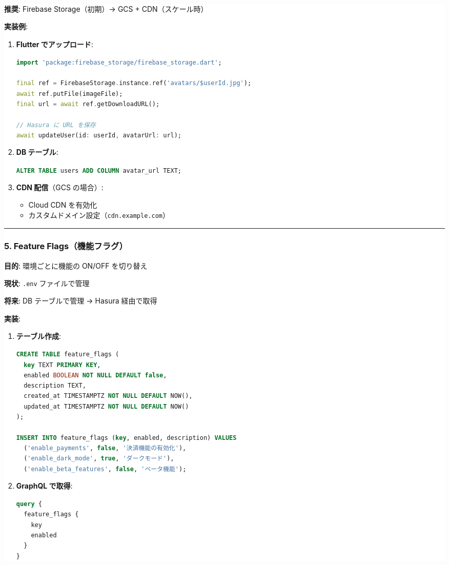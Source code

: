 **推奨**: Firebase Storage（初期）→ GCS + CDN（スケール時）

**実装例**:

1. **Flutter でアップロード**:
   ```dart
   import 'package:firebase_storage/firebase_storage.dart';

   final ref = FirebaseStorage.instance.ref('avatars/$userId.jpg');
   await ref.putFile(imageFile);
   final url = await ref.getDownloadURL();

   // Hasura に URL を保存
   await updateUser(id: userId, avatarUrl: url);
   ```

2. **DB テーブル**:
   ```sql
   ALTER TABLE users ADD COLUMN avatar_url TEXT;
   ```

3. **CDN 配信**（GCS の場合）:
   - Cloud CDN を有効化
   - カスタムドメイン設定（`cdn.example.com`）

---

### 5. Feature Flags（機能フラグ）

**目的**: 環境ごとに機能の ON/OFF を切り替え

**現状**: `.env` ファイルで管理

**将来**: DB テーブルで管理 → Hasura 経由で取得

**実装**:

1. **テーブル作成**:
   ```sql
   CREATE TABLE feature_flags (
     key TEXT PRIMARY KEY,
     enabled BOOLEAN NOT NULL DEFAULT false,
     description TEXT,
     created_at TIMESTAMPTZ NOT NULL DEFAULT NOW(),
     updated_at TIMESTAMPTZ NOT NULL DEFAULT NOW()
   );

   INSERT INTO feature_flags (key, enabled, description) VALUES
     ('enable_payments', false, '決済機能の有効化'),
     ('enable_dark_mode', true, 'ダークモード'),
     ('enable_beta_features', false, 'ベータ機能');
   ```

2. **GraphQL で取得**:
   ```graphql
   query {
     feature_flags {
       key
       enabled
     }
   }
   ```
